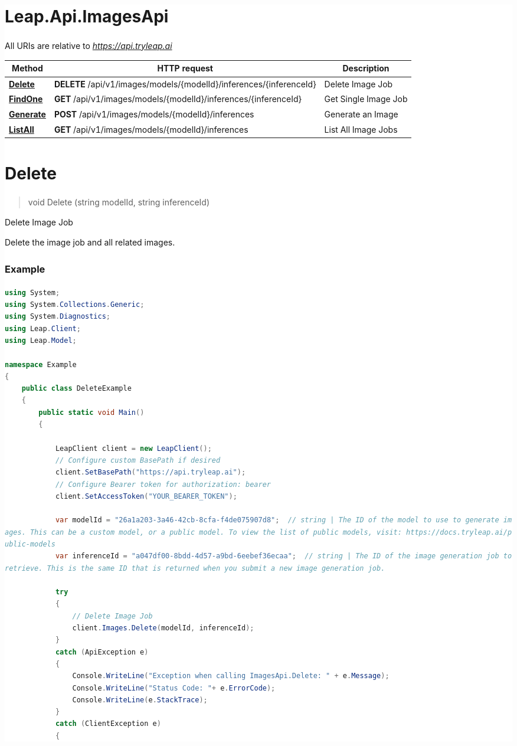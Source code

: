 # Leap.Api.ImagesApi

All URIs are relative to *https://api.tryleap.ai*

| Method | HTTP request | Description |
|--------|--------------|-------------|
| [**Delete**](ImagesApi.md#delete) | **DELETE** /api/v1/images/models/{modelId}/inferences/{inferenceId} | Delete Image Job |
| [**FindOne**](ImagesApi.md#findone) | **GET** /api/v1/images/models/{modelId}/inferences/{inferenceId} | Get Single Image Job |
| [**Generate**](ImagesApi.md#generate) | **POST** /api/v1/images/models/{modelId}/inferences | Generate an Image |
| [**ListAll**](ImagesApi.md#listall) | **GET** /api/v1/images/models/{modelId}/inferences | List All Image Jobs |

<a name="delete"></a>
# **Delete**
> void Delete (string modelId, string inferenceId)

Delete Image Job

Delete the image job and all related images.

### Example
```csharp
using System;
using System.Collections.Generic;
using System.Diagnostics;
using Leap.Client;
using Leap.Model;

namespace Example
{
    public class DeleteExample
    {
        public static void Main()
        {

            LeapClient client = new LeapClient();
            // Configure custom BasePath if desired
            client.SetBasePath("https://api.tryleap.ai");
            // Configure Bearer token for authorization: bearer
            client.SetAccessToken("YOUR_BEARER_TOKEN");

            var modelId = "26a1a203-3a46-42cb-8cfa-f4de075907d8";  // string | The ID of the model to use to generate images. This can be a custom model, or a public model. To view the list of public models, visit: https://docs.tryleap.ai/public-models
            var inferenceId = "a047df00-8bdd-4d57-a9bd-6eebef36ecaa";  // string | The ID of the image generation job to retrieve. This is the same ID that is returned when you submit a new image generation job.

            try
            {
                // Delete Image Job
                client.Images.Delete(modelId, inferenceId);
            }
            catch (ApiException e)
            {
                Console.WriteLine("Exception when calling ImagesApi.Delete: " + e.Message);
                Console.WriteLine("Status Code: "+ e.ErrorCode);
                Console.WriteLine(e.StackTrace);
            }
            catch (ClientException e)
            {
```